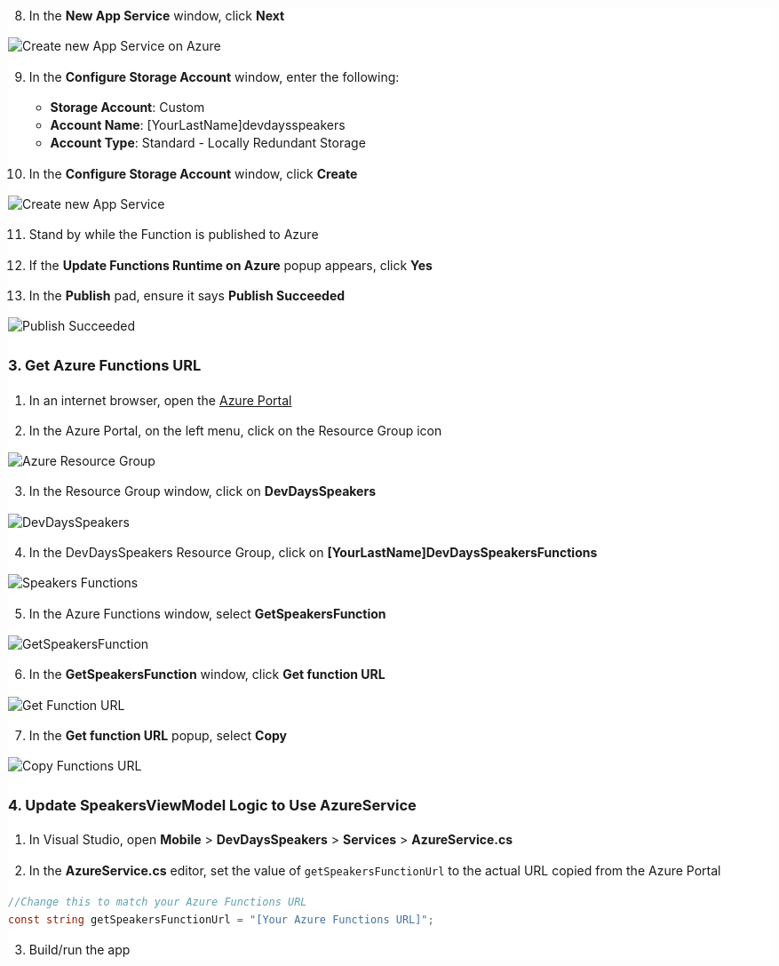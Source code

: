 8. In the **New App Service** window, click **Next**

![Create new App Service on Azure](https://user-images.githubusercontent.com/13558917/59393958-ace3c400-8d32-11e9-8c31-302d30b6bc57.png)

9. In the **Configure Storage Account** window, enter the following:
    - **Storage Account**: Custom
    - **Account Name**: [YourLastName]devdaysspeakers
    - **Account Type**: Standard - Locally Redundant Storage

10. In the **Configure Storage Account** window, click **Create**

![Create new App Service](https://user-images.githubusercontent.com/13558917/60039566-50c85a80-96b7-11e9-8816-ca6028223d76.png)

11. Stand by while the Function is published to Azure

12. If the **Update Functions Runtime on Azure** popup appears, click **Yes**

13. In the **Publish** pad, ensure it says **Publish Succeeded**

![Publish Succeeded](https://user-images.githubusercontent.com/13558917/59394342-24feb980-8d34-11e9-92c1-d7f383703964.png)
 

### 3. Get Azure Functions URL

1. In an internet browser, open the [Azure Portal](https://portal.azure.com?WT.mc_id=devdayslab-github-bramin)

2. In the Azure Portal, on the left menu, click on the Resource Group icon

![Azure Resource Group](https://user-images.githubusercontent.com/13558917/60040905-54111580-96ba-11e9-907a-7faff1741239.png)

3. In the Resource Group window, click on **DevDaysSpeakers**

![DevDaysSpeakers](https://user-images.githubusercontent.com/13558917/60040802-190ee200-96ba-11e9-99c6-3ee47699aecb.png)

4. In the DevDaysSpeakers Resource Group, click on **[YourLastName]DevDaysSpeakersFunctions**

![Speakers Functions](https://user-images.githubusercontent.com/13558917/60040808-190ee200-96ba-11e9-9630-869475777cbc.png)

5. In the Azure Functions window, select **GetSpeakersFunction** 

![GetSpeakersFunction](https://user-images.githubusercontent.com/13558917/60040805-190ee200-96ba-11e9-8502-9c49d0c8bb3f.png)

6. In the **GetSpeakersFunction** window, click **Get function URL**

![Get Function URL](https://user-images.githubusercontent.com/13558917/60040804-190ee200-96ba-11e9-8d13-a3dcd049d68f.png)

7. In the **Get function URL** popup, select **Copy**

![Copy Functions URL](https://user-images.githubusercontent.com/13558917/60040800-18764b80-96ba-11e9-8071-3546924b8e54.png)

### 4. Update SpeakersViewModel Logic to Use AzureService 

1. In Visual Studio, open **Mobile** > **DevDaysSpeakers** > **Services** > **AzureService.cs**

2. In the **AzureService.cs** editor, set the value of `getSpeakersFunctionUrl` to the actual URL copied from the Azure Portal
 
 ```csharp
 //Change this to match your Azure Functions URL
 const string getSpeakersFunctionUrl = "[Your Azure Functions URL]";
 ```

3. Build/run the app

